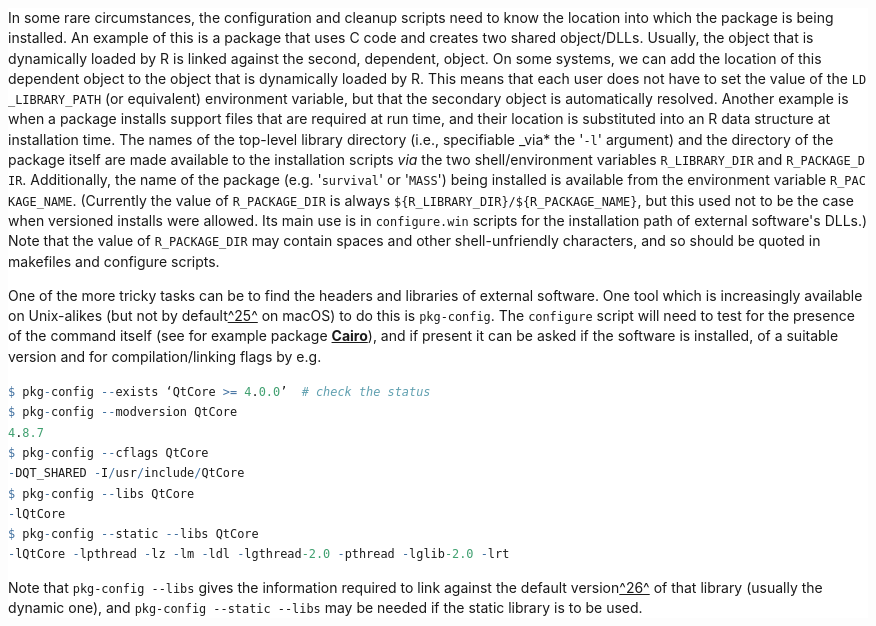 In some rare circumstances, the configuration and cleanup scripts need
to know the location into which the package is being installed. An
example of this is a package that uses C code and creates two shared
object/DLLs. Usually, the object that is dynamically loaded by R is
linked against the second, dependent, object. On some systems, we can
add the location of this dependent object to the object that is
dynamically loaded by R. This means that each user does not have to set
the value of the `LD_LIBRARY_PATH` (or equivalent) environment variable,
but that the secondary object is automatically resolved. Another example
is when a package installs support files that are required at run time,
and their location is substituted into an R data structure at
installation time.
The
names of the top-level library directory (i.e., specifiable \_via\* the
'`-l`' argument) and the directory of the package itself are
made available to the installation scripts _via_ the two
shell/environment variables `R_LIBRARY_DIR` and `R_PACKAGE_DIR`.
Additionally, the name of the package (e.g. '`survival`' or
'`MASS`') being installed is available from the environment
variable `R_PACKAGE_NAME`. (Currently the value of `R_PACKAGE_DIR` is
always `${R_LIBRARY_DIR}/${R_PACKAGE_NAME}`, but this used not to be the
case when versioned installs were allowed. Its main use is in
`configure.win` scripts for the installation path of external
software's DLLs.) Note that the value of `R_PACKAGE_DIR` may contain
spaces and other shell-unfriendly characters, and so should be quoted in
makefiles and configure scripts.

One of the more tricky tasks can be to find the headers and libraries of
external software. One tool which is increasingly available on
Unix-alikes (but not by default[^25^](#FOOT25) on macOS) to do
this is `pkg-config`. The `configure` script will need to test
for the presence of the command itself (see for example package
[**Cairo**](https://CRAN.R-project.org/package=Cairo)), and if present
it can be asked if the software is installed, of a suitable version and
for compilation/linking flags by e.g.

```r
$ pkg-config --exists ‘QtCore >= 4.0.0’  # check the status
$ pkg-config --modversion QtCore
4.8.7
$ pkg-config --cflags QtCore
-DQT_SHARED -I/usr/include/QtCore
$ pkg-config --libs QtCore
-lQtCore
$ pkg-config --static --libs QtCore
-lQtCore -lpthread -lz -lm -ldl -lgthread-2.0 -pthread -lglib-2.0 -lrt
```

Note that `pkg-config --libs` gives the information required to link
against the default version[^26^](#FOOT26) of that library
(usually the dynamic one), and `pkg-config --static --libs` may be
needed if the static library is to be used.
